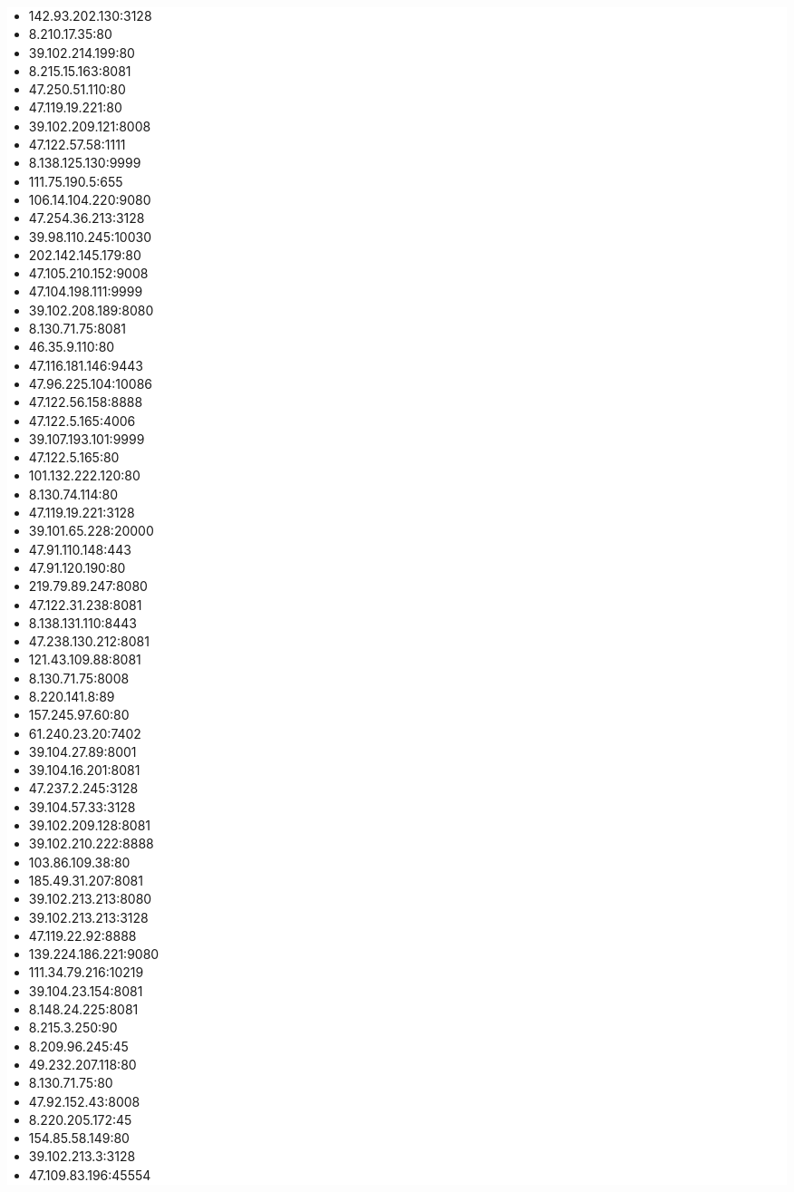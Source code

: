  - 142.93.202.130:3128
 - 8.210.17.35:80
 - 39.102.214.199:80
 - 8.215.15.163:8081
 - 47.250.51.110:80
 - 47.119.19.221:80
 - 39.102.209.121:8008
 - 47.122.57.58:1111
 - 8.138.125.130:9999
 - 111.75.190.5:655
 - 106.14.104.220:9080
 - 47.254.36.213:3128
 - 39.98.110.245:10030
 - 202.142.145.179:80
 - 47.105.210.152:9008
 - 47.104.198.111:9999
 - 39.102.208.189:8080
 - 8.130.71.75:8081
 - 46.35.9.110:80
 - 47.116.181.146:9443
 - 47.96.225.104:10086
 - 47.122.56.158:8888
 - 47.122.5.165:4006
 - 39.107.193.101:9999
 - 47.122.5.165:80
 - 101.132.222.120:80
 - 8.130.74.114:80
 - 47.119.19.221:3128
 - 39.101.65.228:20000
 - 47.91.110.148:443
 - 47.91.120.190:80
 - 219.79.89.247:8080
 - 47.122.31.238:8081
 - 8.138.131.110:8443
 - 47.238.130.212:8081
 - 121.43.109.88:8081
 - 8.130.71.75:8008
 - 8.220.141.8:89
 - 157.245.97.60:80
 - 61.240.23.20:7402
 - 39.104.27.89:8001
 - 39.104.16.201:8081
 - 47.237.2.245:3128
 - 39.104.57.33:3128
 - 39.102.209.128:8081
 - 39.102.210.222:8888
 - 103.86.109.38:80
 - 185.49.31.207:8081
 - 39.102.213.213:8080
 - 39.102.213.213:3128
 - 47.119.22.92:8888
 - 139.224.186.221:9080
 - 111.34.79.216:10219
 - 39.104.23.154:8081
 - 8.148.24.225:8081
 - 8.215.3.250:90
 - 8.209.96.245:45
 - 49.232.207.118:80
 - 8.130.71.75:80
 - 47.92.152.43:8008
 - 8.220.205.172:45
 - 154.85.58.149:80
 - 39.102.213.3:3128
 - 47.109.83.196:45554